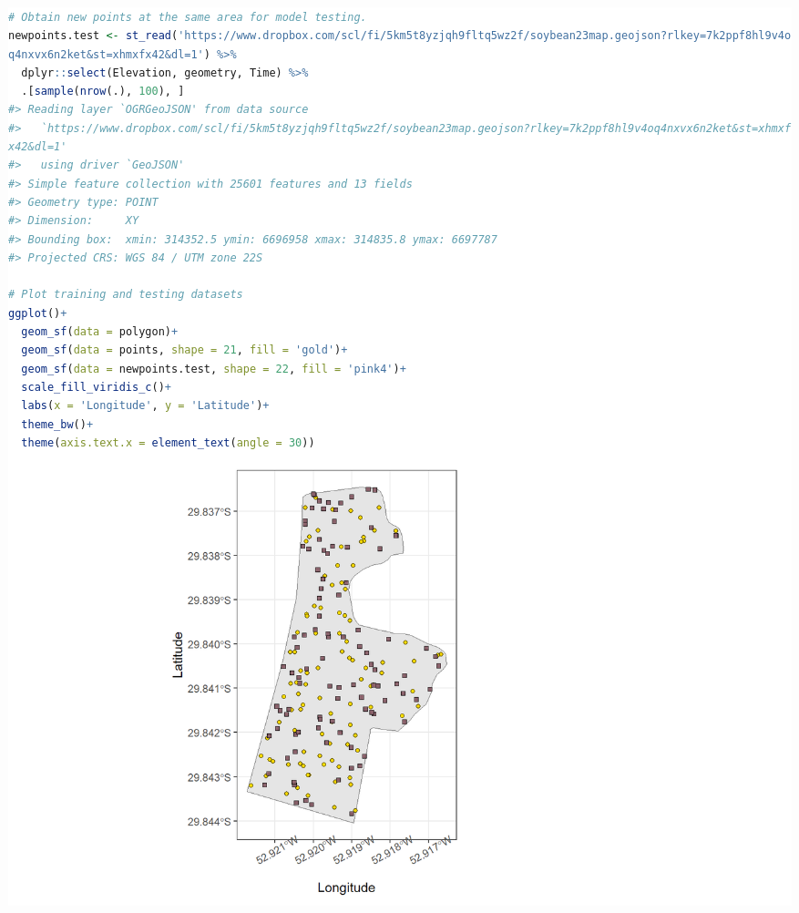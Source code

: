 
```r
# Obtain new points at the same area for model testing.
newpoints.test <- st_read('https://www.dropbox.com/scl/fi/5km5t8yzjqh9fltq5wz2f/soybean23map.geojson?rlkey=7k2ppf8hl9v4oq4nxvx6n2ket&st=xhmxfx42&dl=1') %>% 
  dplyr::select(Elevation, geometry, Time) %>% 
  .[sample(nrow(.), 100), ]
#> Reading layer `OGRGeoJSON' from data source 
#>   `https://www.dropbox.com/scl/fi/5km5t8yzjqh9fltq5wz2f/soybean23map.geojson?rlkey=7k2ppf8hl9v4oq4nxvx6n2ket&st=xhmxfx42&dl=1' 
#>   using driver `GeoJSON'
#> Simple feature collection with 25601 features and 13 fields
#> Geometry type: POINT
#> Dimension:     XY
#> Bounding box:  xmin: 314352.5 ymin: 6696958 xmax: 314835.8 ymax: 6697787
#> Projected CRS: WGS 84 / UTM zone 22S

# Plot training and testing datasets
ggplot()+
  geom_sf(data = polygon)+
  geom_sf(data = points, shape = 21, fill = 'gold')+
  geom_sf(data = newpoints.test, shape = 22, fill = 'pink4')+
  scale_fill_viridis_c()+
  labs(x = 'Longitude', y = 'Latitude')+
  theme_bw()+
  theme(axis.text.x = element_text(angle = 30))
```

<img src="03-Activity_2_files/figure-html/unnamed-chunk-9-1.png" width="672" />
